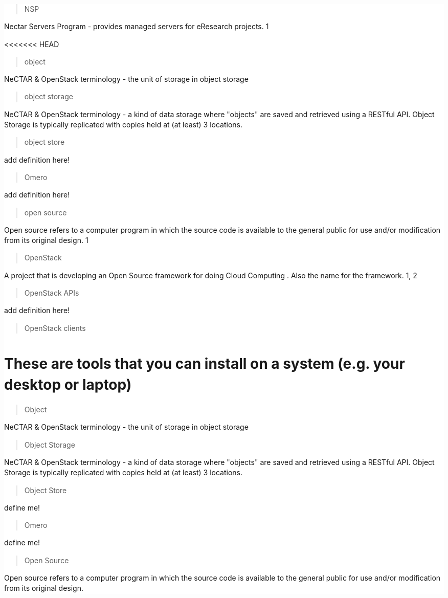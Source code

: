 > NSP

Nectar Servers Program - provides managed servers for eResearch projects.   1

<<<<<<< HEAD
> object

NeCTAR & OpenStack terminology - the unit of storage in object storage

> object storage

NeCTAR & OpenStack terminology - a kind of data storage where "objects" are
saved and retrieved using a RESTful API. Object Storage is typically replicated
 with copies held at (at least) 3 locations.

> object store

add definition here!

> Omero

add definition here!

> open source

Open source refers to a computer program in which the source code is available
to the general public for use and/or modification from its original design.  1

> OpenStack

A project that is developing an Open Source framework for doing Cloud Computing
.  Also the name for the framework.  1, 2

> OpenStack APIs

add definition here!

> OpenStack clients

 These are tools that you can install on a system (e.g. your desktop or laptop)
=======
> Object

NeCTAR & OpenStack terminology - the unit of storage in object storage

> Object Storage

NeCTAR & OpenStack terminology - a kind of data storage where "objects" are
saved and retrieved using a RESTful API. Object Storage is typically replicated
with copies held at (at least) 3 locations.

> Object Store

define me!

> Omero

define me!

> Open Source

Open source refers to a computer program in which the source code is available
to the general public for use and/or modification from its original design.
